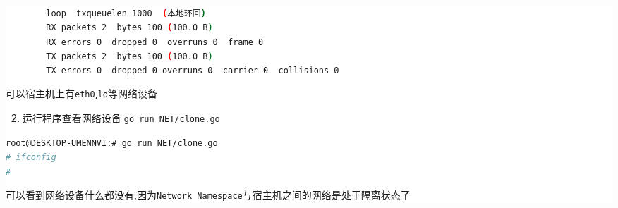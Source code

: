 ```Bash
        loop  txqueuelen 1000  (本地环回)
        RX packets 2  bytes 100 (100.0 B)
        RX errors 0  dropped 0  overruns 0  frame 0
        TX packets 2  bytes 100 (100.0 B)
        TX errors 0  dropped 0 overruns 0  carrier 0  collisions 0
```
可以宿主机上有`eth0`,`lo`等网络设备

2. 运行程序查看网络设备 `go run NET/clone.go`

```Bash
root@DESKTOP-UMENNVI:# go run NET/clone.go 
# ifconfig
# 
```

可以看到网络设备什么都没有,因为`Network Namespace`与宿主机之间的网络是处于隔离状态了


